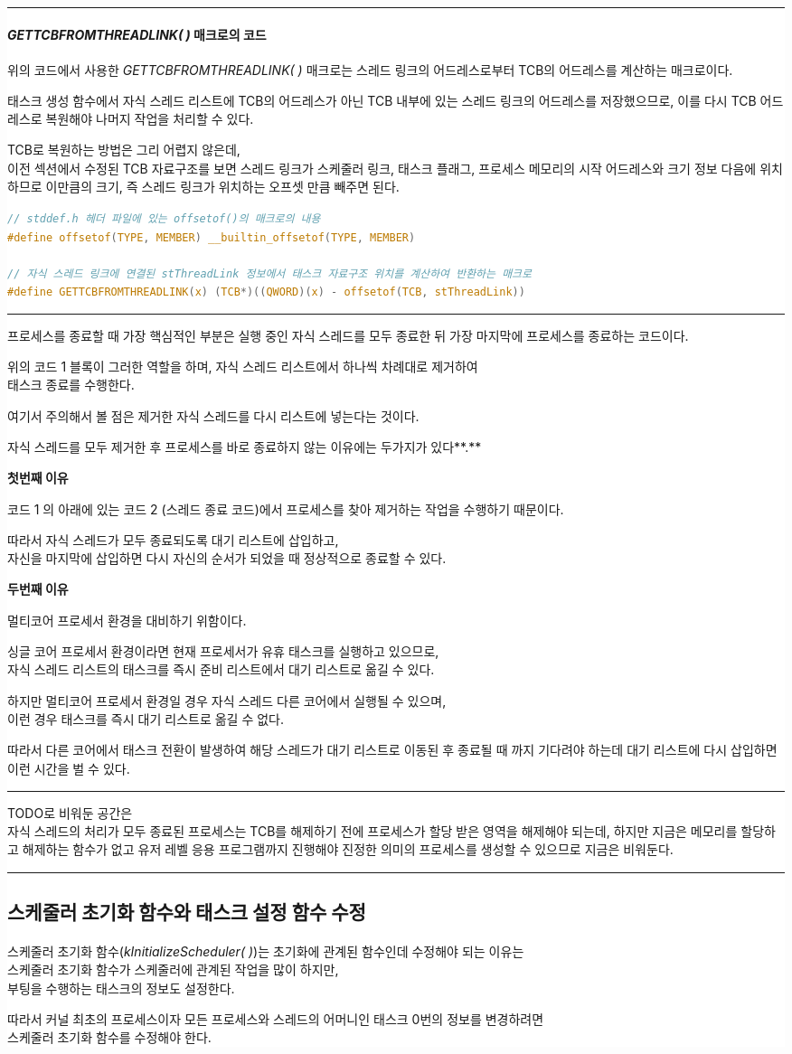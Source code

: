 <hr>

#### *GETTCBFROMTHREADLINK( )* 매크로의 코드

위의 코드에서 사용한 *GETTCBFROMTHREADLINK( )* 매크로는 스레드 링크의 어드레스로부터 TCB의 어드레스를 계산하는 매크로이다.

태스크 생성 함수에서 자식 스레드 리스트에 TCB의 어드레스가 아닌 TCB 내부에 있는 스레드 링크의 어드레스를 저장했으므로, 이를 다시 TCB 어드레스로 복원해야 나머지 작업을 처리할 수 있다.

TCB로 복원하는 방법은 그리 어렵지 않은데,<BR>이전 섹션에서 수정된 TCB 자료구조를 보면 스레드 링크가 스케줄러 링크, 태스크 플래그, 프로세스 메모리의 시작 어드레스와 크기 정보 다음에 위치하므로 이만큼의 크기, 즉 스레드 링크가 위치하는 오프셋 만큼 빼주면 된다.

```C
// stddef.h 헤더 파일에 있는 offsetof()의 매크로의 내용
#define offsetof(TYPE, MEMBER) __builtin_offsetof(TYPE, MEMBER)

// 자식 스레드 링크에 연결된 stThreadLink 정보에서 태스크 자료구조 위치를 계산하여 반환하는 매크로
#define GETTCBFROMTHREADLINK(x) (TCB*)((QWORD)(x) - offsetof(TCB, stThreadLink))
```

<hr>

프로세스를 종료할 때 가장 핵심적인 부분은 실행 중인 자식 스레드를 모두 종료한 뒤 가장 마지막에 프로세스를 종료하는 코드이다.

위의 코드 1 블록이 그러한 역할을 하며, 자식 스레드 리스트에서 하나씩 차례대로 제거하여<br>태스크 종료를 수행한다.

여기서 주의해서 볼 점은 제거한 자식 스레드를 다시 리스트에 넣는다는 것이다.

자식 스레드를 모두 제거한 후 프로세스를 바로 종료하지 않는 이유에는 두가지가 있다**.**

**첫번째 이유**

코드 1 의 아래에 있는 코드 2 (스레드 종료 코드)에서 프로세스를 찾아 제거하는 작업을 수행하기 때문이다.

따라서 자식 스레드가 모두 종료되도록 대기 리스트에 삽입하고,<br>자신을 마지막에 삽입하면 다시 자신의 순서가 되었을 때 정상적으로 종료할 수 있다.

**두번째 이유**

멀티코어 프로세서 환경을 대비하기 위함이다.

싱글 코어 프로세서 환경이라면 현재 프로세서가 유휴 태스크를 실행하고 있으므로,<br>자식 스레드 리스트의 태스크를 즉시 준비 리스트에서 대기 리스트로 옮길 수 있다.

하지만 멀티코어 프로세서 환경일 경우 자식 스레드 다른 코어에서 실행될 수 있으며,<br>이런 경우 태스크를 즉시 대기 리스트로 옮길 수 없다.

따라서 다른 코어에서 태스크 전환이 발생하여 해당 스레드가 대기 리스트로 이동된 후 종료될 때 까지 기다려야 하는데 대기 리스트에 다시 삽입하면 이런 시간을 벌 수 있다.

<hr>

TODO로 비워둔 공간은<BR>자식 스레드의 처리가 모두 종료된 프로세스는 TCB를 해제하기 전에 프로세스가 할당 받은 영역을 해제해야 되는데, 하지만 지금은 메모리를 할당하고 해제하는 함수가 없고 유저 레벨 응용 프로그램까지 진행해야 진정한 의미의 프로세스를 생성할 수 있으므로 지금은 비워둔다.

<hr>



## 스케줄러 초기화 함수와 태스크 설정 함수 수정

스케줄러 초기화 함수(*kInitializeScheduler( )*)는 초기화에 관계된 함수인데 수정해야 되는 이유는<br>스케줄러 초기화 함수가 스케줄러에 관계된 작업을 많이 하지만,<br>부팅을 수행하는 태스크의 정보도 설정한다.

따라서 커널 최초의 프로세스이자 모든 프로세스와 스레드의 어머니인 태스크 0번의 정보를 변경하려면<br>스케줄러 초기화 함수를 수정해야 한다.
